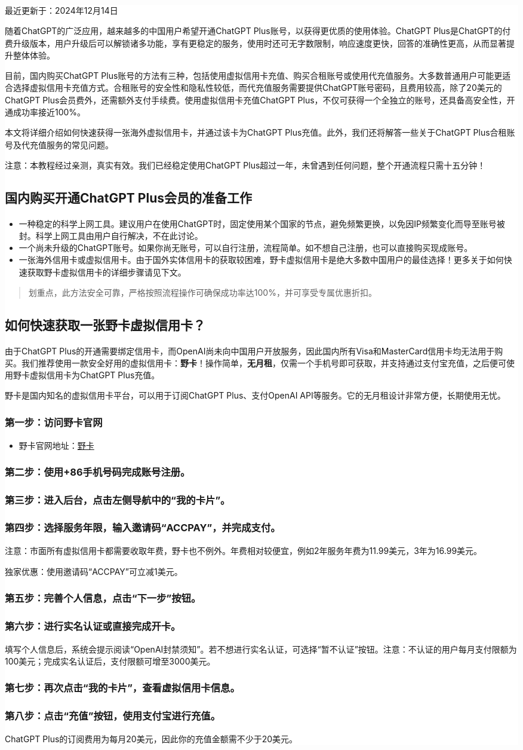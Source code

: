 最近更新于：2024年12月14日

随着ChatGPT的广泛应用，越来越多的中国用户希望开通ChatGPT Plus账号，以获得更优质的使用体验。ChatGPT Plus是ChatGPT的付费升级版本，用户升级后可以解锁诸多功能，享有更稳定的服务，使用时还可无字数限制，响应速度更快，回答的准确性更高，从而显著提升整体体验。

目前，国内购买ChatGPT Plus账号的方法有三种，包括使用虚拟信用卡充值、购买合租账号或使用代充值服务。大多数普通用户可能更适合选择虚拟信用卡充值方式。合租账号的安全性和隐私性较低，而代充值服务需要提供ChatGPT账号密码，且费用较高，除了20美元的ChatGPT Plus会员费外，还需额外支付手续费。使用虚拟信用卡充值ChatGPT Plus，不仅可获得一个全独立的账号，还具备高安全性，开通成功率接近100%。

本文将详细介绍如何快速获得一张海外虚拟信用卡，并通过该卡为ChatGPT Plus充值。此外，我们还将解答一些关于ChatGPT Plus合租账号及代充值服务的常见问题。

注意：本教程经过亲测，真实有效。我们已经稳定使用ChatGPT Plus超过一年，未曾遇到任何问题，整个开通流程只需十五分钟！

## 国内购买开通ChatGPT Plus会员的准备工作

- 一种稳定的科学上网工具。建议用户在使用ChatGPT时，固定使用某个国家的节点，避免频繁更换，以免因IP频繁变化而导至账号被封。科学上网工具由用户自行解决，不在此讨论。
- 一个尚未升级的ChatGPT账号。如果你尚无账号，可以自行注册，流程简单。如不想自己注册，也可以直接购买现成账号。
- 一张海外信用卡或虚拟信用卡。由于国外实体信用卡的获取较困难，野卡虚拟信用卡是绝大多数中国用户的最佳选择！更多关于如何快速获取野卡虚拟信用卡的详细步骤请见下文。

> 划重点，此方法安全可靠，严格按照流程操作可确保成功率达100%，并可享受专属优惠折扣。

## 如何快速获取一张野卡虚拟信用卡？

由于ChatGPT Plus的开通需要绑定信用卡，而OpenAI尚未向中国用户开放服务，因此国内所有Visa和MasterCard信用卡均无法用于购买。我们推荐使用一款安全好用的虚拟信用卡：**野卡**！操作简单，**无月租**，仅需一个手机号即可获取，并支持通过支付宝充值，之后便可使用野卡虚拟信用卡为ChatGPT Plus充值。

野卡是国内知名的虚拟信用卡平台，可以用于订阅ChatGPT Plus、支付OpenAI API等服务。它的无月租设计非常方便，长期使用无忧。

### 第一步：访问野卡官网

- 野卡官网地址：[野卡](https://bit.ly/bewildcard)

### 第二步：使用+86手机号码完成账号注册。

### 第三步：进入后台，点击左侧导航中的“我的卡片”。

### 第四步：选择服务年限，输入邀请码“ACCPAY”，并完成支付。

注意：市面所有虚拟信用卡都需要收取年费，野卡也不例外。年费相对较便宜，例如2年服务年费为11.99美元，3年为16.99美元。

独家优惠：使用邀请码“ACCPAY”可立减1美元。

### 第五步：完善个人信息，点击“下一步”按钮。

### 第六步：进行实名认证或直接完成开卡。

填写个人信息后，系统会提示阅读“OpenAI封禁须知”。若不想进行实名认证，可选择“暂不认证”按钮。注意：不认证的用户每月支付限额为100美元；完成实名认证后，支付限额可增至3000美元。

### 第七步：再次点击“我的卡片”，查看虚拟信用卡信息。

### 第八步：点击“充值”按钮，使用支付宝进行充值。

ChatGPT Plus的订阅费用为每月20美元，因此你的充值金额需不少于20美元。
